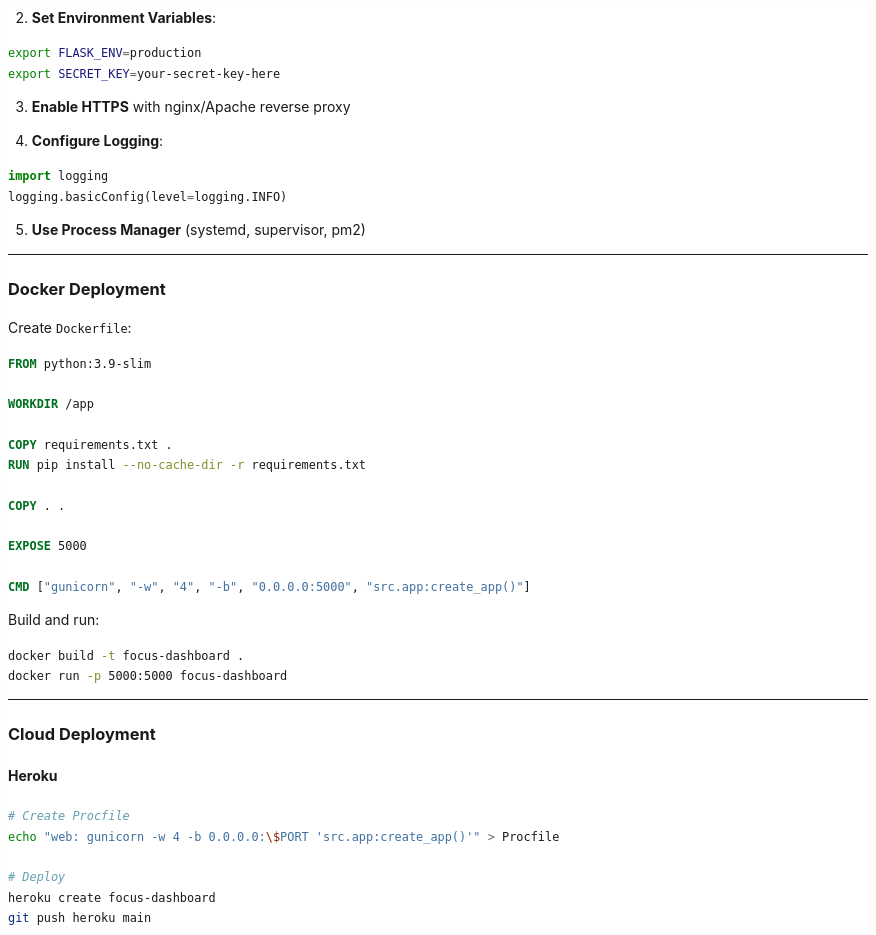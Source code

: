 2. **Set Environment Variables**:
```bash
export FLASK_ENV=production
export SECRET_KEY=your-secret-key-here
```

3. **Enable HTTPS** with nginx/Apache reverse proxy

4. **Configure Logging**:
```python
import logging
logging.basicConfig(level=logging.INFO)
```

5. **Use Process Manager** (systemd, supervisor, pm2)

---

### Docker Deployment

Create `Dockerfile`:

```dockerfile
FROM python:3.9-slim

WORKDIR /app

COPY requirements.txt .
RUN pip install --no-cache-dir -r requirements.txt

COPY . .

EXPOSE 5000

CMD ["gunicorn", "-w", "4", "-b", "0.0.0.0:5000", "src.app:create_app()"]
```

Build and run:
```bash
docker build -t focus-dashboard .
docker run -p 5000:5000 focus-dashboard
```

---

### Cloud Deployment

#### Heroku

```bash
# Create Procfile
echo "web: gunicorn -w 4 -b 0.0.0.0:\$PORT 'src.app:create_app()'" > Procfile

# Deploy
heroku create focus-dashboard
git push heroku main
```
